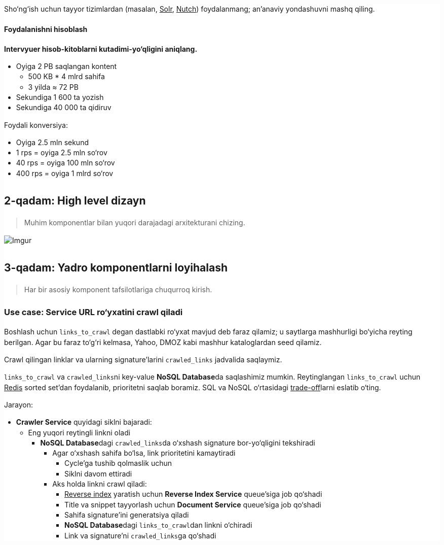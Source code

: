 Sho‘ng‘ish uchun tayyor tizimlardan (masalan, [Solr](http://lucene.apache.org/solr/), [Nutch](http://nutch.apache.org/)) foydalanmang; an’anaviy yondashuvni mashq qiling.

#### Foydalanishni hisoblash

**Intervyuer hisob-kitoblarni kutadimi-yo‘qligini aniqlang.**

* Oyiga 2 PB saqlangan kontent  
    * 500 KB * 4 mlrd sahifa
    * 3 yilda ≈ 72 PB
* Sekundiga 1 600 ta yozish
* Sekundiga 40 000 ta qidiruv

Foydali konversiya:

* Oyiga 2.5 mln sekund
* 1 rps = oyiga 2.5 mln so‘rov
* 40 rps = oyiga 100 mln so‘rov
* 400 rps = oyiga 1 mlrd so‘rov

## 2-qadam: High level dizayn

> Muhim komponentlar bilan yuqori darajadagi arxitekturani chizing.

![Imgur](http://i.imgur.com/xjdAAUv.png)

## 3-qadam: Yadro komponentlarni loyihalash

> Har bir asosiy komponent tafsilotlariga chuqurroq kirish.

### Use case: Service URL ro‘yxatini crawl qiladi

Boshlash uchun `links_to_crawl` degan dastlabki ro‘yxat mavjud deb faraz qilamiz; u saytlarga mashhurligi bo‘yicha reyting berilgan. Agar bu faraz to‘g‘ri kelmasa, Yahoo, DMOZ kabi mashhur kataloglardan seed qilamiz.

Crawl qilingan linklar va ularning signature’larini `crawled_links` jadvalida saqlaymiz.

`links_to_crawl` va `crawled_links`ni key-value **NoSQL Database**da saqlashimiz mumkin. Reytinglangan `links_to_crawl` uchun [Redis](https://redis.io/) sorted set’dan foydalanib, prioritetni saqlab boramiz. SQL va NoSQL o‘rtasidagi [trade-off](https://github.com/donnemartin/system-design-primer#sql-or-nosql)larni eslatib o‘ting.

Jarayon:

* **Crawler Service** quyidagi siklni bajaradi:
    * Eng yuqori reytingli linkni oladi
        * **NoSQL Database**dagi `crawled_links`da o‘xshash signature bor-yo‘qligini tekshiradi
            * Agar o‘xshash sahifa bo‘lsa, link prioritetini kamaytiradi  
                * Cycle’ga tushib qolmaslik uchun  
                * Siklni davom ettiradi
            * Aks holda linkni crawl qiladi:
                * [Reverse index](https://en.wikipedia.org/wiki/Search_engine_indexing) yaratish uchun **Reverse Index Service** queue’siga job qo‘shadi
                * Title va snippet tayyorlash uchun **Document Service** queue’siga job qo‘shadi
                * Sahifa signature’ini generatsiya qiladi
                * **NoSQL Database**dagi `links_to_crawl`dan linkni o‘chiradi
                * Link va signature’ni `crawled_links`ga qo‘shadi
